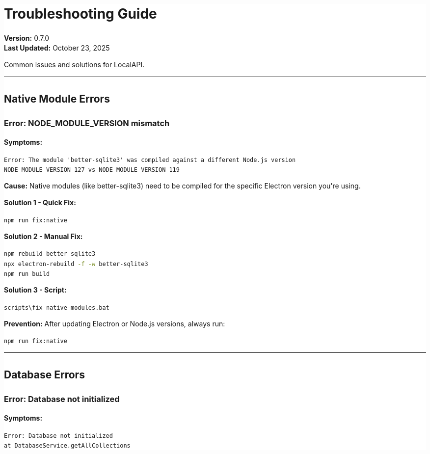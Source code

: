 # Troubleshooting Guide

**Version:** 0.7.0  
**Last Updated:** October 23, 2025

Common issues and solutions for LocalAPI.

---

## Native Module Errors

### Error: NODE_MODULE_VERSION mismatch

**Symptoms:**
```
Error: The module 'better-sqlite3' was compiled against a different Node.js version
NODE_MODULE_VERSION 127 vs NODE_MODULE_VERSION 119
```

**Cause:**
Native modules (like better-sqlite3) need to be compiled for the specific Electron version you're using.

**Solution 1 - Quick Fix:**
```bash
npm run fix:native
```

**Solution 2 - Manual Fix:**
```bash
npm rebuild better-sqlite3
npx electron-rebuild -f -w better-sqlite3
npm run build
```

**Solution 3 - Script:**
```bash
scripts\fix-native-modules.bat
```

**Prevention:**
After updating Electron or Node.js versions, always run:
```bash
npm run fix:native
```

---

## Database Errors

### Error: Database not initialized

**Symptoms:**
```
Error: Database not initialized
at DatabaseService.getAllCollections
```

